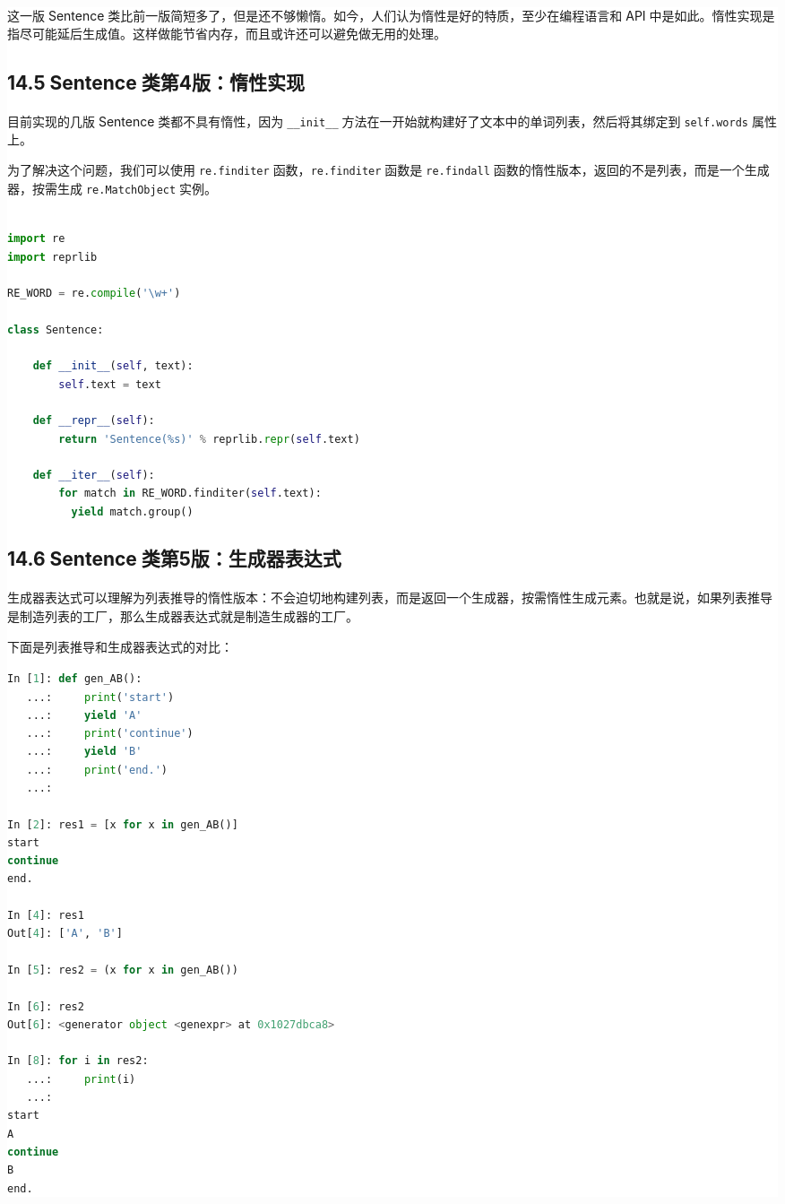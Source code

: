 这一版 Sentence 类比前一版简短多了，但是还不够懒惰。如今，人们认为惰性是好的特质，至少在编程语言和 API 中是如此。惰性实现是指尽可能延后生成值。这样做能节省内存，而且或许还可以避免做无用的处理。

## 14.5 Sentence 类第4版：惰性实现

目前实现的几版 Sentence 类都不具有惰性，因为 `__init__` 方法在一开始就构建好了文本中的单词列表，然后将其绑定到 `self.words` 属性上。

为了解决这个问题，我们可以使用 `re.finditer` 函数，`re.finditer` 函数是 `re.findall` 函数的惰性版本，返回的不是列表，而是一个生成器，按需生成 `re.MatchObject` 实例。

```python

import re
import reprlib

RE_WORD = re.compile('\w+')

class Sentence:

    def __init__(self, text):
        self.text = text
    
    def __repr__(self):
        return 'Sentence(%s)' % reprlib.repr(self.text)

    def __iter__(self):
        for match in RE_WORD.finditer(self.text):
          yield match.group()
```

## 14.6 Sentence 类第5版：生成器表达式

生成器表达式可以理解为列表推导的惰性版本：不会迫切地构建列表，而是返回一个生成器，按需惰性生成元素。也就是说，如果列表推导是制造列表的工厂，那么生成器表达式就是制造生成器的工厂。

下面是列表推导和生成器表达式的对比：

```python
In [1]: def gen_AB():
   ...:     print('start')
   ...:     yield 'A'
   ...:     print('continue')
   ...:     yield 'B'
   ...:     print('end.')
   ...:

In [2]: res1 = [x for x in gen_AB()]
start
continue
end.

In [4]: res1
Out[4]: ['A', 'B']

In [5]: res2 = (x for x in gen_AB())

In [6]: res2
Out[6]: <generator object <genexpr> at 0x1027dbca8>

In [8]: for i in res2:
   ...:     print(i)
   ...:
start
A
continue
B
end.
```